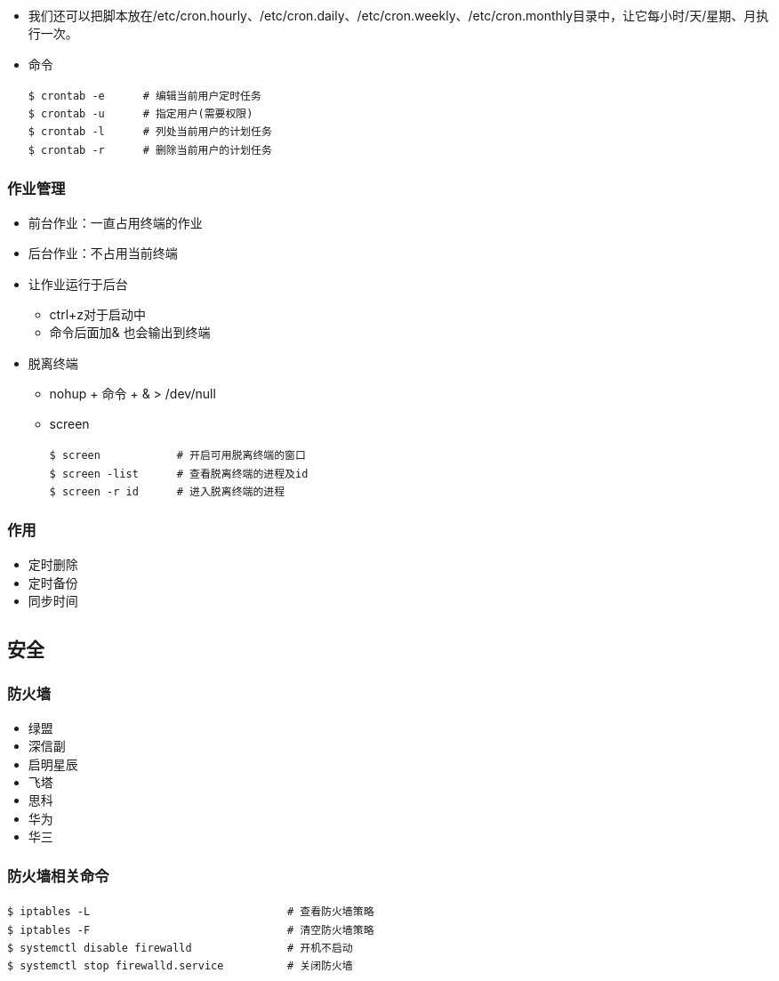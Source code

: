 - 我们还可以把脚本放在/etc/cron.hourly、/etc/cron.daily、/etc/cron.weekly、/etc/cron.monthly目录中，让它每小时/天/星期、月执行一次。

- 命令

  ```shell
  $ crontab -e		# 编辑当前用户定时任务
  $ crontab -u		# 指定用户(需要权限)
  $ crontab -l		# 列处当前用户的计划任务
  $ crontab -r		# 删除当前用户的计划任务
  ```

### 作业管理

- 前台作业：一直占用终端的作业

- 后台作业：不占用当前终端

- 让作业运行于后台

  - ctrl+z对于启动中
  - 命令后面加& 也会输出到终端

- 脱离终端

  - nohup + 命令 + & > /dev/null

  - screen

    ```shell
    $ screen 			# 开启可用脱离终端的窗口
    $ screen -list 		# 查看脱离终端的进程及id
    $ screen -r id		# 进入脱离终端的进程
    ```

### 作用

- 定时删除
- 定时备份
- 同步时间

## 安全

### 防火墙

- 绿盟
- 深信副
- 启明星辰
- 飞塔
- 思科
- 华为
- 华三

### 防火墙相关命令

```shell
$ iptables -L								# 查看防火墙策略
$ iptables -F								# 清空防火墙策略
$ systemctl disable firewalld				# 开机不启动
$ systemctl stop firewalld.service 			# 关闭防火墙
```
